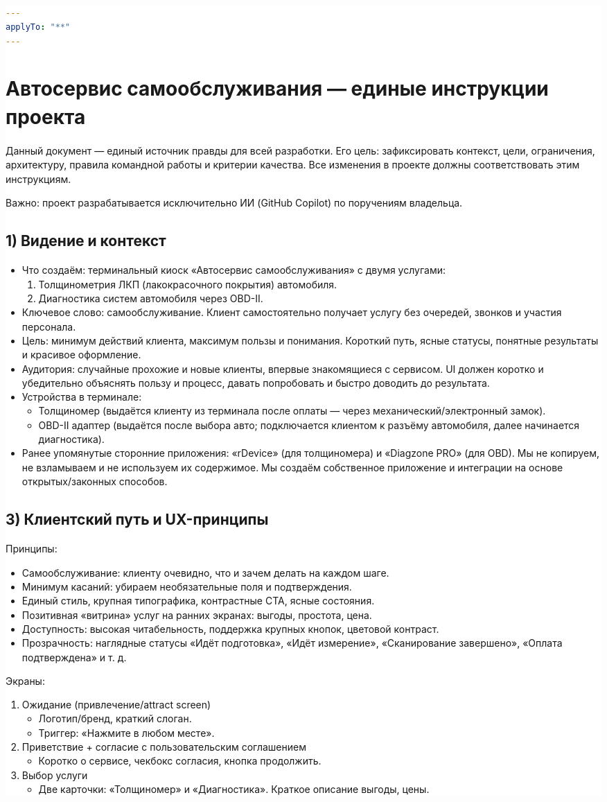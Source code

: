 ```yaml
---
applyTo: "**"
---
```


# Автосервис самообслуживания — единые инструкции проекта

Данный документ — единый источник правды для всей разработки. Его цель: зафиксировать контекст, цели, ограничения, архитектуру, правила командной работы и критерии качества. Все изменения в проекте должны соответствовать этим инструкциям.

Важно: проект разрабатывается исключительно ИИ (GitHub Copilot) по поручениям владельца.

## 1) Видение и контекст

- Что создаём: терминальный киоск «Автосервис самообслуживания» с двумя услугами:
  1.  Толщинометрия ЛКП (лакокрасочного покрытия) автомобиля.
  2.  Диагностика систем автомобиля через OBD-II.
- Ключевое слово: самообслуживание. Клиент самостоятельно получает услугу без очередей, звонков и участия персонала.
- Цель: минимум действий клиента, максимум пользы и понимания. Короткий путь, ясные статусы, понятные результаты и красивое оформление.
- Аудитория: случайные прохожие и новые клиенты, впервые знакомящиеся с сервисом. UI должен коротко и убедительно объяснять пользу и процесс, давать попробовать и быстро доводить до результата.
- Устройства в терминале:
  - Толщиномер (выдаётся клиенту из терминала после оплаты — через механический/электронный замок).
  - OBD-II адаптер (выдаётся после выбора авто; подключается клиентом к разъёму автомобиля, далее начинается диагностика).
- Ранее упомянутые сторонние приложения: «rDevice» (для толщиномера) и «Diagzone PRO» (для OBD). Мы не копируем, не взламываем и не используем их содержимое. Мы создаём собственное приложение и интеграции на основе открытых/законных способов.

## 3) Клиентский путь и UX-принципы

Принципы:

- Самообслуживание: клиенту очевидно, что и зачем делать на каждом шаге.
- Минимум касаний: убираем необязательные поля и подтверждения.
- Единый стиль, крупная типографика, контрастные CTA, ясные состояния.
- Позитивная «витрина» услуг на ранних экранах: выгоды, простота, цена.
- Доступность: высокая читабельность, поддержка крупных кнопок, цветовой контраст.
- Прозрачность: наглядные статусы «Идёт подготовка», «Идёт измерение», «Сканирование завершено», «Оплата подтверждена» и т. д.

Экраны:

1. Ожидание (привлечение/attract screen)
   - Логотип/бренд, краткий слоган.
   - Триггер: «Нажмите в любом месте».
2. Приветствие + согласие с пользовательским соглашением
   - Коротко о сервисе, чекбокс согласия, кнопка продолжить.
3. Выбор услуги
   - Две карточки: «Толщиномер» и «Диагностика». Краткое описание выгоды, цены.
